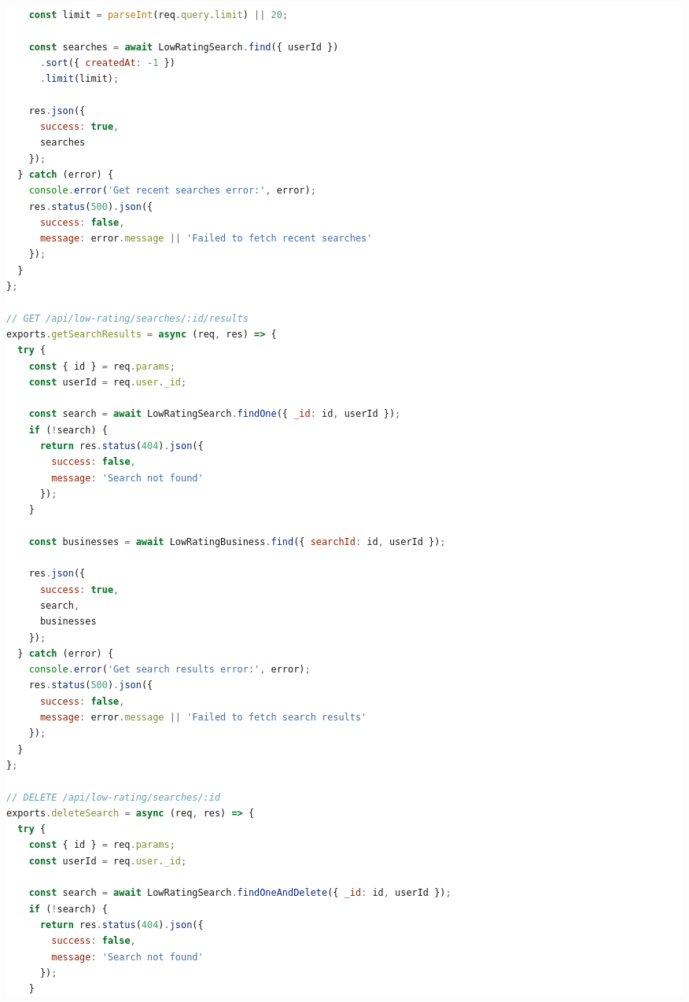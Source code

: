 ```javascript
    const limit = parseInt(req.query.limit) || 20;

    const searches = await LowRatingSearch.find({ userId })
      .sort({ createdAt: -1 })
      .limit(limit);

    res.json({
      success: true,
      searches
    });
  } catch (error) {
    console.error('Get recent searches error:', error);
    res.status(500).json({
      success: false,
      message: error.message || 'Failed to fetch recent searches'
    });
  }
};

// GET /api/low-rating/searches/:id/results
exports.getSearchResults = async (req, res) => {
  try {
    const { id } = req.params;
    const userId = req.user._id;

    const search = await LowRatingSearch.findOne({ _id: id, userId });
    if (!search) {
      return res.status(404).json({
        success: false,
        message: 'Search not found'
      });
    }

    const businesses = await LowRatingBusiness.find({ searchId: id, userId });

    res.json({
      success: true,
      search,
      businesses
    });
  } catch (error) {
    console.error('Get search results error:', error);
    res.status(500).json({
      success: false,
      message: error.message || 'Failed to fetch search results'
    });
  }
};

// DELETE /api/low-rating/searches/:id
exports.deleteSearch = async (req, res) => {
  try {
    const { id } = req.params;
    const userId = req.user._id;

    const search = await LowRatingSearch.findOneAndDelete({ _id: id, userId });
    if (!search) {
      return res.status(404).json({
        success: false,
        message: 'Search not found'
      });
    }

```